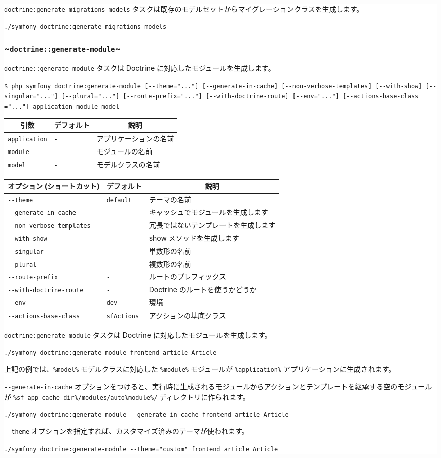 
`doctrine:generate-migrations-models` タスクは既存のモデルセットからマイグレーションクラスを生成します。

    ./symfony doctrine:generate-migrations-models

### ~`doctrine::generate-module`~

`doctrine::generate-module` タスクは Doctrine に対応したモジュールを生成します。

    $ php symfony doctrine:generate-module [--theme="..."] [--generate-in-cache] [--non-verbose-templates] [--with-show] [--singular="..."] [--plural="..."] [--route-prefix="..."] [--with-doctrine-route] [--env="..."] [--actions-base-class="..."] application module model



| 引数                  | デフォルト | 説明
| --------------------- | ------- | ------------------------
| `application`         | `-`     | アプリケーションの名前
| `module`              | `-`     | モジュールの名前
| `model`               | `-`     | モデルクラスの名前


| <span style="white-space: nowrap">オプション (ショートカット)</span> | <span style="white-space: nowrap">デフォルト</span> | 説明
| -------------------------- | --------- | ----------------------------------
| `--theme`                  | `default` | テーマの名前
| `--generate-in-cache`      | `-`       | キャッシュでモジュールを生成します
| `--non-verbose-templates`  | `-`       | 冗長ではないテンプレートを生成します
| `--with-show`              | `-`       | show メソッドを生成します
| `--singular`               | `-`       | 単数形の名前
| `--plural`                 | `-`       | 複数形の名前
| `--route-prefix`           | `-`       | ルートのプレフィックス
| `--with-doctrine-route`    | `-`       | Doctrine のルートを使うかどうか
| `--env`                    | `dev`     | 環境
| `--actions-base-class`   | `sfActions` | アクションの基底クラス


`doctrine:generate-module` タスクは Doctrine に対応したモジュールを生成します。

    ./symfony doctrine:generate-module frontend article Article

上記の例では、`%model%` モデルクラスに対応した `%module%` モジュールが `%application%` アプリケーションに生成されます。

`--generate-in-cache` オプションをつけると、実行時に生成されるモジュールからアクションとテンプレートを継承する空のモジュールが `%sf_app_cache_dir%/modules/auto%module%/` ディレクトリに作られます。

    ./symfony doctrine:generate-module --generate-in-cache frontend article Article

`--theme` オプションを指定すれば、カスタマイズ済みのテーマが使われます。

    ./symfony doctrine:generate-module --theme="custom" frontend article Article
